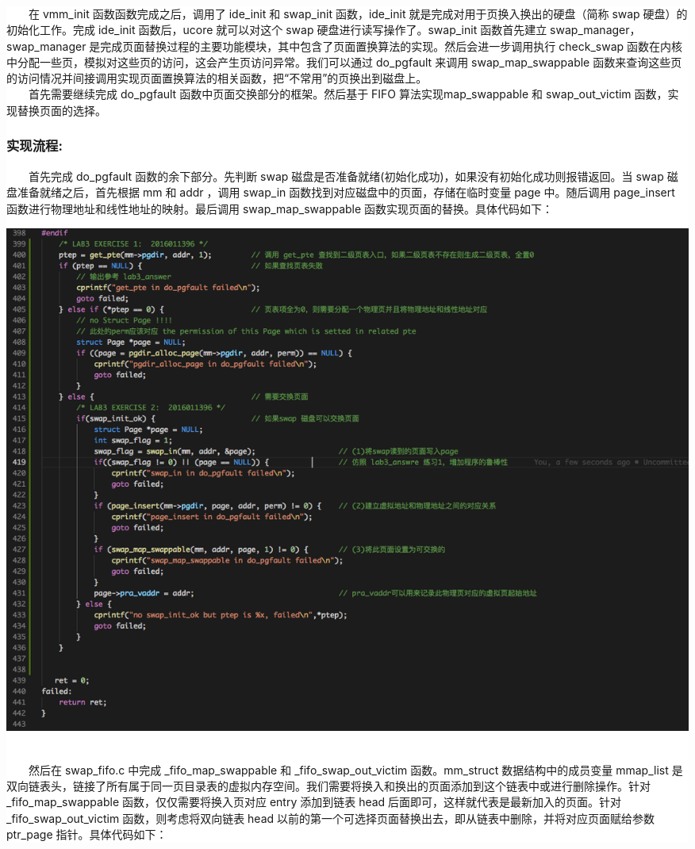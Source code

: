 　　在 vmm\_init 函数函数完成之后，调用了 ide\_init 和 swap\_init 函数，ide\_init 就是完成对用于页换入换出的硬盘（简称 swap 硬盘）的初始化工作。完成 ide\_init 函数后，ucore 就可以对这个 swap 硬盘进行读写操作了。swap\_init 函数首先建立 swap\_manager，swap\_manager 是完成页面替换过程的主要功能模块，其中包含了页面置换算法的实现。然后会进一步调用执行 check\_swap 函数在内核中分配一些页，模拟对这些页的访问，这会产生页访问异常。我们可以通过 do\_pgfault 来调用 swap\_map\_swappable 函数来查询这些页的访问情况并间接调用实现页面置换算法的相关函数，把“不常用”的页换出到磁盘上。  
　　首先需要继续完成 do\_pgfault 函数中页面交换部分的框架。然后基于 FIFO 算法实现map\_swappable 和 swap\_out\_victim 函数，实现替换页面的选择。

### 实现流程:

　　首先完成 do\_pgfault 函数的余下部分。先判断 swap 磁盘是否准备就绪(初始化成功)，如果没有初始化成功则报错返回。当 swap 磁盘准备就绪之后，首先根据 mm 和 addr ，调用 swap\_in 函数找到对应磁盘中的页面，存储在临时变量 page 中。随后调用 page\_insert 函数进行物理地址和线性地址的映射。最后调用 swap\_map\_swappable 函数实现页面的替换。具体代码如下：
<div style="text-align:center;">
	<img src="./实验截图/lab3-练习2-code1.png" width="900"><br>
</div>　

　　然后在 swap\_fifo.c 中完成 \_fifo\_map\_swappable 和 \_fifo\_swap\_out\_victim 函数。mm\_struct 数据结构中的成员变量 mmap\_list 是双向链表头，链接了所有属于同一页目录表的虚拟内存空间。我们需要将换入和换出的页面添加到这个链表中或进行删除操作。针对 \_fifo\_map\_swappable 函数，仅仅需要将换入页对应 entry 添加到链表 head 后面即可，这样就代表是最新加入的页面。针对 \_fifo\_swap\_out\_victim 函数，则考虑将双向链表 head 以前的第一个可选择页面替换出去，即从链表中删除，并将对应页面赋给参数 ptr\_page 指针。具体代码如下：
<div style="text-align:center;">